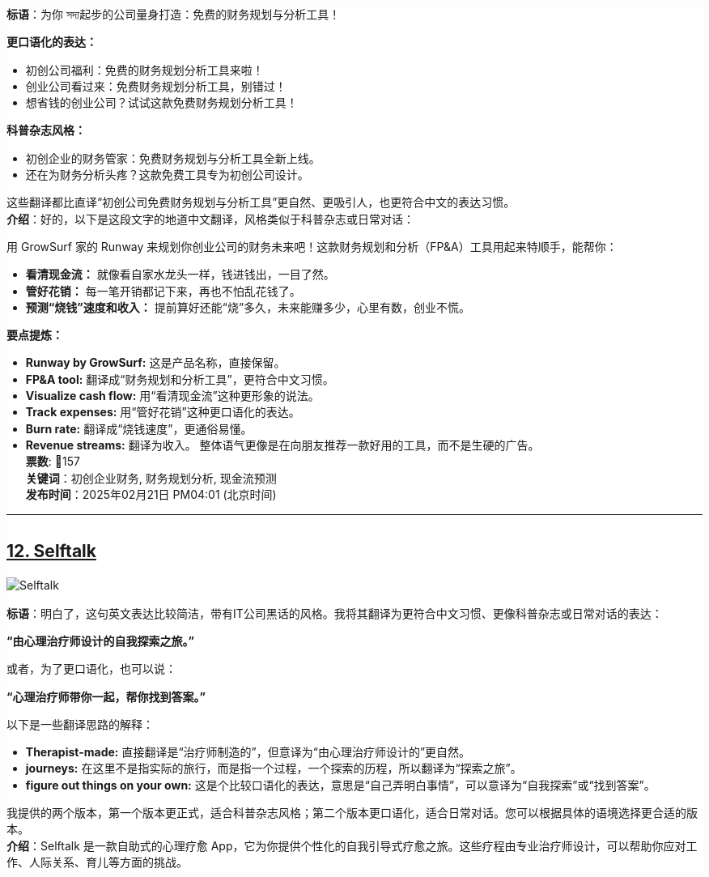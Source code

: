 **标语**：为你 সদ্য起步的公司量身打造：免费的财务规划与分析工具！

**更口语化的表达：**

*   初创公司福利：免费的财务规划分析工具来啦！
*   创业公司看过来：免费财务规划分析工具，别错过！
*   想省钱的创业公司？试试这款免费财务规划分析工具！

**科普杂志风格：**

*   初创企业的财务管家：免费财务规划与分析工具全新上线。
*   还在为财务分析头疼？这款免费工具专为初创公司设计。

这些翻译都比直译“初创公司免费财务规划与分析工具”更自然、更吸引人，也更符合中文的表达习惯。  
**介绍**：好的，以下是这段文字的地道中文翻译，风格类似于科普杂志或日常对话：

用 GrowSurf 家的 Runway 来规划你创业公司的财务未来吧！这款财务规划和分析（FP&A）工具用起来特顺手，能帮你：

*   **看清现金流：** 就像看自家水龙头一样，钱进钱出，一目了然。
*   **管好花销：** 每一笔开销都记下来，再也不怕乱花钱了。
*   **预测“烧钱”速度和收入：** 提前算好还能“烧”多久，未来能赚多少，心里有数，创业不慌。

**要点提炼：**

*   **Runway by GrowSurf:** 这是产品名称，直接保留。
*   **FP&A tool:** 翻译成“财务规划和分析工具”，更符合中文习惯。
*   **Visualize cash flow:** 用“看清现金流”这种更形象的说法。
*   **Track expenses:** 用“管好花销”这种更口语化的表达。
*   **Burn rate:** 翻译成“烧钱速度”，更通俗易懂。
*   **Revenue streams:** 翻译为收入。
整体语气更像是在向朋友推荐一款好用的工具，而不是生硬的广告。  
**票数**: 🔺157  
**关键词**：初创企业财务, 财务规划分析, 现金流预测  
**发布时间**：2025年02月21日 PM04:01 (北京时间)  

---

## [12. Selftalk](https://www.producthunt.com/posts/selftalk?utm_campaign=producthunt-api&utm_medium=api-v2&utm_source=Application%3A+DailyHunter+%28ID%3A+140760%29)  
![Selftalk]()  

**标语**：明白了，这句英文表达比较简洁，带有IT公司黑话的风格。我将其翻译为更符合中文习惯、更像科普杂志或日常对话的表达：

**“由心理治疗师设计的自我探索之旅。”**

或者，为了更口语化，也可以说：

**“心理治疗师带你一起，帮你找到答案。”**

以下是一些翻译思路的解释：

*   **Therapist-made:** 直接翻译是“治疗师制造的”，但意译为“由心理治疗师设计的”更自然。
*   **journeys:** 在这里不是指实际的旅行，而是指一个过程，一个探索的历程，所以翻译为“探索之旅”。
*   **figure out things on your own:** 这是个比较口语化的表达，意思是“自己弄明白事情”，可以意译为“自我探索”或“找到答案”。

我提供的两个版本，第一个版本更正式，适合科普杂志风格；第二个版本更口语化，适合日常对话。您可以根据具体的语境选择更合适的版本。  
**介绍**：Selftalk 是一款自助式的心理疗愈 App，它为你提供个性化的自我引导式疗愈之旅。这些疗程由专业治疗师设计，可以帮助你应对工作、人际关系、育儿等方面的挑战。
